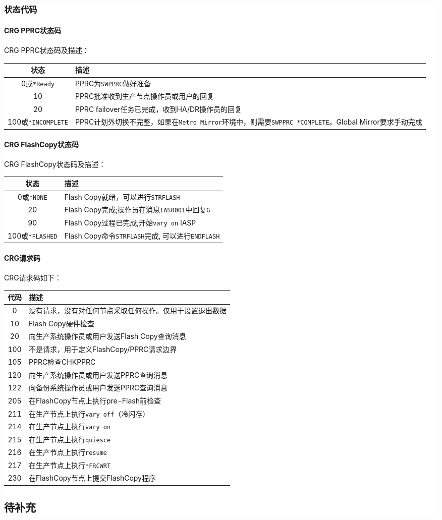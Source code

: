 ### 状态代码
#### CRG PPRC状态码
CRG PPRC状态码及描述：

状态|描述
:---:|:---
0或`*Ready`|PPRC为`SWPPRC`做好准备
10|PPRC批准收到生产节点操作员或用户的回复
20|PPRC failover任务已完成，收到HA/DR操作员的回复
100或`*INCOMPLETE`|PPRC计划外切换不完整，如果在`Metro Mirror`环境中，则需要`SWPPRC *COMPLETE`。Global Mirror要求手动完成

#### CRG FlashCopy状态码
CRG FlashCopy状态码及描述：

状态|描述
:---:|:---
0或`*NONE`|Flash Copy就绪，可以进行`STRFLASH`
20|Flash Copy完成;操作员在消息`IAS0001`中回复`G`
90|Flash Copy过程已完成;开始`vary on` IASP
100或`*FLASHED`|Flash Copy命令`STRFLASH`完成, 可以进行`ENDFLASH`

#### CRG请求码
CRG请求码如下：

代码|描述
:---:|:---
0|没有请求，没有对任何节点采取任何操作。仅用于设置退出数据
10|Flash Copy硬件检查
20|向生产系统操作员或用户发送Flash Copy查询消息
100|不是请求，用于定义FlashCopy/PPRC请求边界
105|PPRC检查CHKPPRC
120|向生产系统操作员或用户发送PPRC查询消息
122|向备份系统操作员或用户发送PPRC查询消息
205|在FlashCopy节点上执行pre-Flash前检查
211|在生产节点上执行`vary off`（冷闪存）
214|在生产节点上执行`vary on`
215|在生产节点上执行`quiesce`
216|在生产节点上执行`resume`
217|在生产节点上执行`*FRCWRT`
230|在FlashCopy节点上提交FlashCopy程序

## 待补充